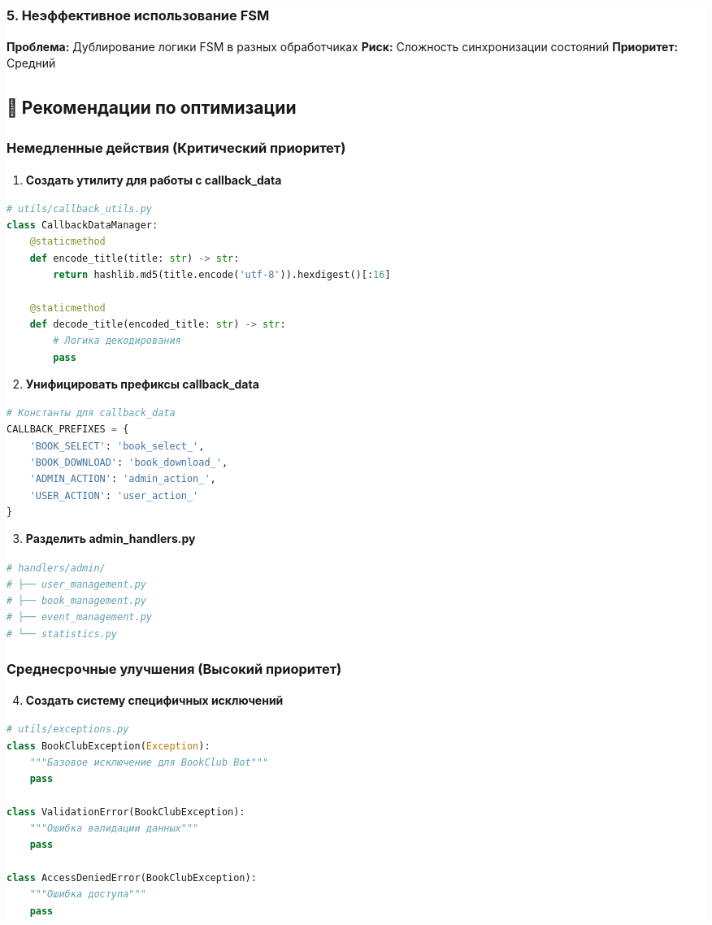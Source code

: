 ### 5. Неэффективное использование FSM
**Проблема:** Дублирование логики FSM в разных обработчиках
**Риск:** Сложность синхронизации состояний
**Приоритет:** Средний

## 🚀 Рекомендации по оптимизации

### Немедленные действия (Критический приоритет)

1. **Создать утилиту для работы с callback_data**
```python
# utils/callback_utils.py
class CallbackDataManager:
    @staticmethod
    def encode_title(title: str) -> str:
        return hashlib.md5(title.encode('utf-8')).hexdigest()[:16]
    
    @staticmethod
    def decode_title(encoded_title: str) -> str:
        # Логика декодирования
        pass
```

2. **Унифицировать префиксы callback_data**
```python
# Константы для callback_data
CALLBACK_PREFIXES = {
    'BOOK_SELECT': 'book_select_',
    'BOOK_DOWNLOAD': 'book_download_',
    'ADMIN_ACTION': 'admin_action_',
    'USER_ACTION': 'user_action_'
}
```

3. **Разделить admin_handlers.py**
```python
# handlers/admin/
# ├── user_management.py
# ├── book_management.py
# ├── event_management.py
# └── statistics.py
```

### Среднесрочные улучшения (Высокий приоритет)

4. **Создать систему специфичных исключений**
```python
# utils/exceptions.py
class BookClubException(Exception):
    """Базовое исключение для BookClub Bot"""
    pass

class ValidationError(BookClubException):
    """Ошибка валидации данных"""
    pass

class AccessDeniedError(BookClubException):
    """Ошибка доступа"""
    pass
```
